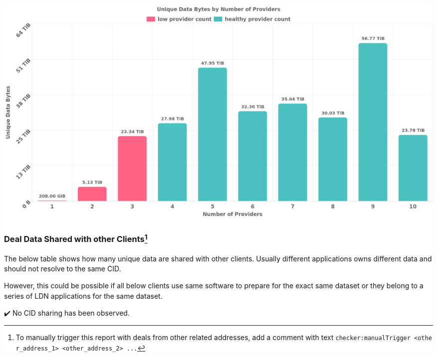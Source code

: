 <img src="https://raw.githubusercontent.com/data-preservation-programs/filplus-checker-assets/main/filecoin-project/filecoin-plus-large-datasets/issues/2054/1699327521089.png"/>

### Deal Data Shared with other Clients[^3]
The below table shows how many unique data are shared with other clients.
Usually different applications owns different data and should not resolve to the same CID.

However, this could be possible if all below clients use same software to prepare for the exact same dataset or they belong to a series of LDN applications for the same dataset.

✔️ No CID sharing has been observed.

[^1]: To manually trigger this report, add a comment with text `checker:manualTrigger`

[^2]: Deals from those addresses are combined into this report as they are specified with `checker:manualTrigger`

[^3]: To manually trigger this report with deals from other related addresses, add a comment with text `checker:manualTrigger <other_address_1> <other_address_2> ...`
